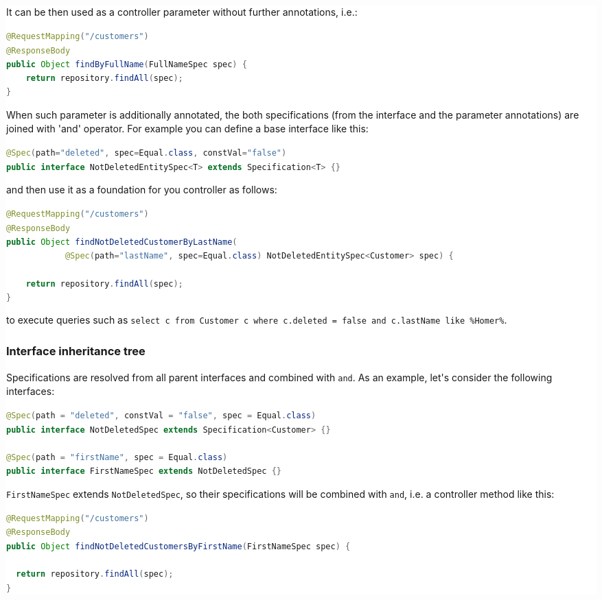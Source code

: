 It can be then used as a controller parameter without further annotations, i.e.:

```java
@RequestMapping("/customers")
@ResponseBody
public Object findByFullName(FullNameSpec spec) {
    return repository.findAll(spec);
}
```

When such parameter is additionally annotated, the both specifications (from the interface and the parameter annotations) are joined with 'and' operator. For example you can define a base interface like this:

```java
@Spec(path="deleted", spec=Equal.class, constVal="false")
public interface NotDeletedEntitySpec<T> extends Specification<T> {}
```

and then use it as a foundation for you controller as follows:

```java
@RequestMapping("/customers")
@ResponseBody
public Object findNotDeletedCustomerByLastName(
            @Spec(path="lastName", spec=Equal.class) NotDeletedEntitySpec<Customer> spec) {

    return repository.findAll(spec);
}
```

to execute queries such as `select c from Customer c where c.deleted = false and c.lastName like %Homer%`.

### Interface inheritance tree

Specifications are resolved from all parent interfaces and combined with `and`. As an example, let's consider the following interfaces:

```java
@Spec(path = "deleted", constVal = "false", spec = Equal.class)
public interface NotDeletedSpec extends Specification<Customer> {}

@Spec(path = "firstName", spec = Equal.class)
public interface FirstNameSpec extends NotDeletedSpec {}
```

`FirstNameSpec` extends `NotDeletedSpec`, so their specifications will be combined with `and`, i.e. a controller method like this:

```java
@RequestMapping("/customers")
@ResponseBody
public Object findNotDeletedCustomersByFirstName(FirstNameSpec spec) {
    
  return repository.findAll(spec);
}
```
